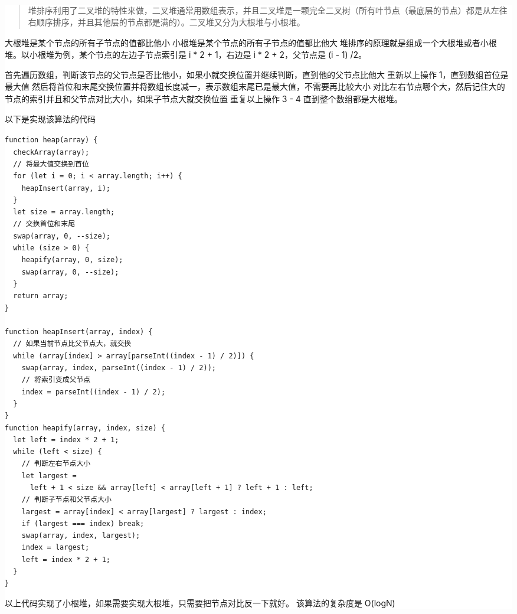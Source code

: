 > 堆排序利用了二叉堆的特性来做，二叉堆通常用数组表示，并且二叉堆是一颗完全二叉树（所有叶节点（最底层的节点）都是从左往右顺序排序，并且其他层的节点都是满的）。二叉堆又分为大根堆与小根堆。

大根堆是某个节点的所有子节点的值都比他小
小根堆是某个节点的所有子节点的值都比他大
堆排序的原理就是组成一个大根堆或者小根堆。以小根堆为例，某个节点的左边子节点索引是 i * 2 + 1，右边是 i * 2 + 2，父节点是 (i - 1) /2。

首先遍历数组，判断该节点的父节点是否比他小，如果小就交换位置并继续判断，直到他的父节点比他大
重新以上操作 1，直到数组首位是最大值
然后将首位和末尾交换位置并将数组长度减一，表示数组末尾已是最大值，不需要再比较大小
对比左右节点哪个大，然后记住大的节点的索引并且和父节点对比大小，如果子节点大就交换位置
重复以上操作 3 - 4 直到整个数组都是大根堆。

以下是实现该算法的代码
```
function heap(array) {
  checkArray(array);
  // 将最大值交换到首位
  for (let i = 0; i < array.length; i++) {
    heapInsert(array, i);
  }
  let size = array.length;
  // 交换首位和末尾
  swap(array, 0, --size);
  while (size > 0) {
    heapify(array, 0, size);
    swap(array, 0, --size);
  }
  return array;
}

function heapInsert(array, index) {
  // 如果当前节点比父节点大，就交换
  while (array[index] > array[parseInt((index - 1) / 2)]) {
    swap(array, index, parseInt((index - 1) / 2));
    // 将索引变成父节点
    index = parseInt((index - 1) / 2);
  }
}
function heapify(array, index, size) {
  let left = index * 2 + 1;
  while (left < size) {
    // 判断左右节点大小
    let largest =
      left + 1 < size && array[left] < array[left + 1] ? left + 1 : left;
    // 判断子节点和父节点大小
    largest = array[index] < array[largest] ? largest : index;
    if (largest === index) break;
    swap(array, index, largest);
    index = largest;
    left = index * 2 + 1;
  }
}
```
以上代码实现了小根堆，如果需要实现大根堆，只需要把节点对比反一下就好。
该算法的复杂度是 O(logN)
